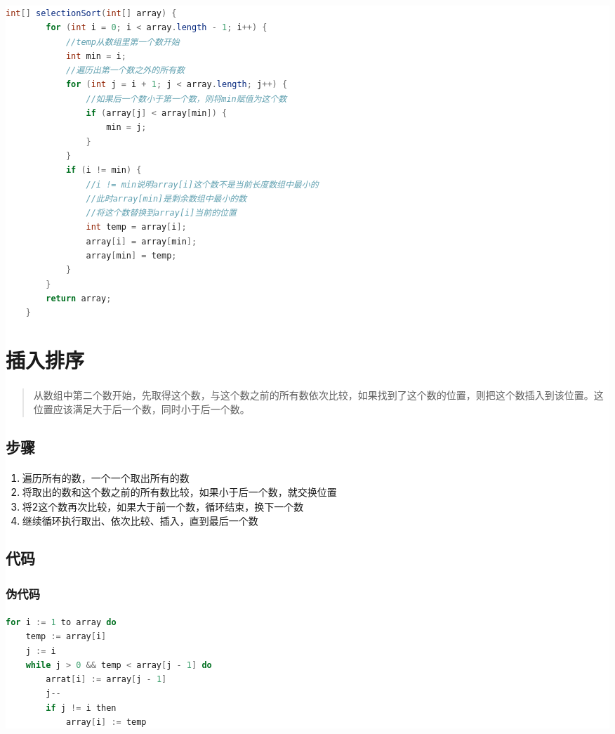 ```java
int[] selectionSort(int[] array) {
        for (int i = 0; i < array.length - 1; i++) {
            //temp从数组里第一个数开始
            int min = i;
            //遍历出第一个数之外的所有数
            for (int j = i + 1; j < array.length; j++) {
                //如果后一个数小于第一个数，则将min赋值为这个数
                if (array[j] < array[min]) {
                    min = j;
                }
            }
            if (i != min) {
                //i != min说明array[i]这个数不是当前长度数组中最小的
                //此时array[min]是剩余数组中最小的数
                //将这个数替换到array[i]当前的位置
                int temp = array[i];
                array[i] = array[min];
                array[min] = temp;
            }
        }
        return array;
    }
```



# 插入排序

> 从数组中第二个数开始，先取得这个数，与这个数之前的所有数依次比较，如果找到了这个数的位置，则把这个数插入到该位置。这位置应该满足大于后一个数，同时小于后一个数。

## 步骤

1. 遍历所有的数，一个一个取出所有的数
1. 将取出的数和这个数之前的所有数比较，如果小于后一个数，就交换位置
1. 将2这个数再次比较，如果大于前一个数，循环结束，换下一个数
1. 继续循环执行取出、依次比较、插入，直到最后一个数

## 代码

### 伪代码

```java
for i := 1 to array do
    temp := array[i]
    j := i
    while j > 0 && temp < array[j - 1] do
        arrat[i] := array[j - 1]
        j--
        if j != i then
            array[i] := temp
```
